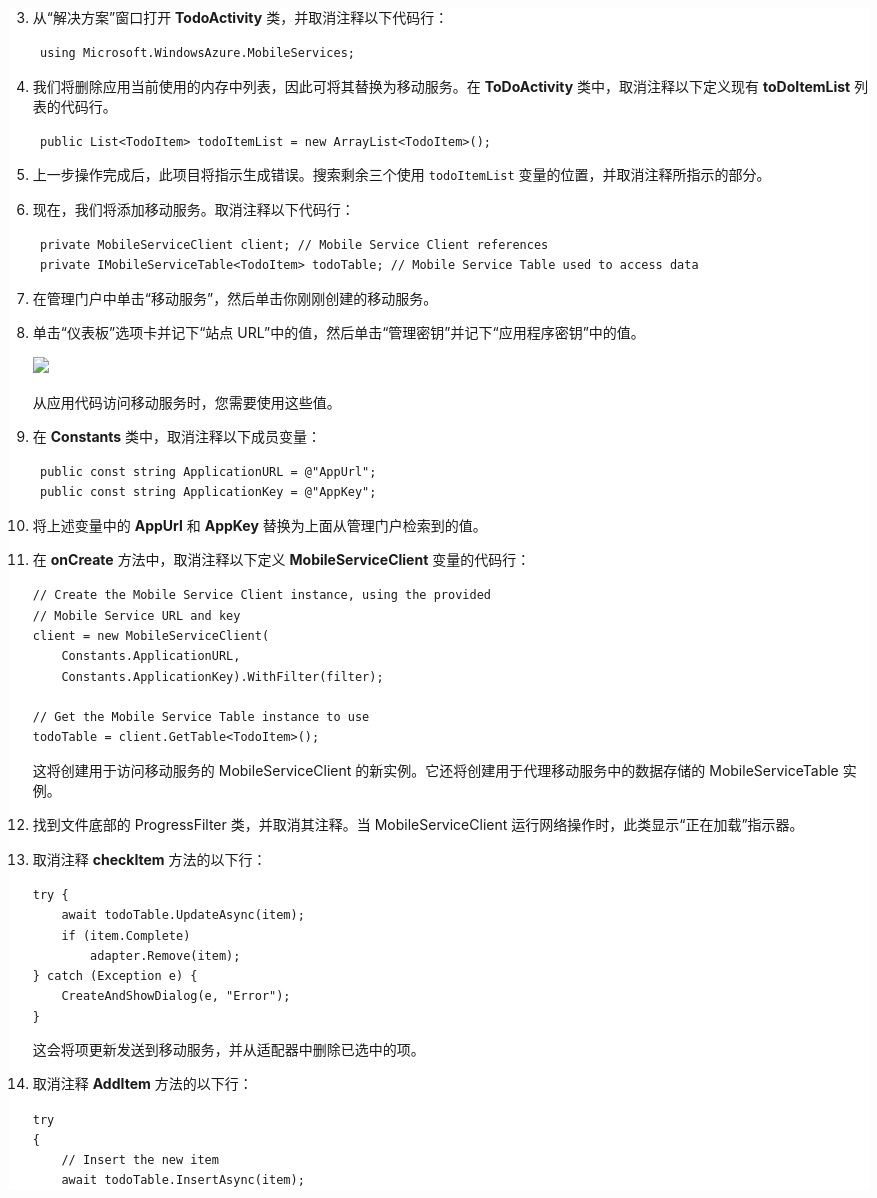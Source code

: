 3. 从“解决方案”窗口打开 **TodoActivity** 类，并取消注释以下代码行：

		using Microsoft.WindowsAzure.MobileServices;
 
4. 我们将删除应用当前使用的内存中列表，因此可将其替换为移动服务。在 **ToDoActivity** 类中，取消注释以下定义现有 **toDoItemList** 列表的代码行。

		public List<TodoItem> todoItemList = new ArrayList<TodoItem>();

5. 上一步操作完成后，此项目将指示生成错误。搜索剩余三个使用 `todoItemList` 变量的位置，并取消注释所指示的部分。

6. 现在，我们将添加移动服务。取消注释以下代码行：

        private MobileServiceClient client; // Mobile Service Client references
        private IMobileServiceTable<TodoItem> todoTable; // Mobile Service Table used to access data   

7. 在管理门户中单击“移动服务”，然后单击你刚刚创建的移动服务。

8. 单击“仪表板”选项卡并记下“站点 URL”中的值，然后单击“管理密钥”并记下“应用程序密钥”中的值。

   	![][8]

  	从应用代码访问移动服务时，您需要使用这些值。

9. 在 **Constants** 类中，取消注释以下成员变量：

        public const string ApplicationURL = @"AppUrl";
        public const string ApplicationKey = @"AppKey";
        
10. 将上述变量中的 **AppUrl** 和 **AppKey** 替换为上面从管理门户检索到的值。

11. 在 **onCreate** 方法中，取消注释以下定义 **MobileServiceClient** 变量的代码行：

		// Create the Mobile Service Client instance, using the provided
		// Mobile Service URL and key
		client = new MobileServiceClient(
			Constants.ApplicationURL,
			Constants.ApplicationKey).WithFilter(filter);

		// Get the Mobile Service Table instance to use
		todoTable = client.GetTable<TodoItem>();    

  	这将创建用于访问移动服务的 MobileServiceClient 的新实例。它还将创建用于代理移动服务中的数据存储的 MobileServiceTable 实例。

12. 找到文件底部的 ProgressFilter 类，并取消其注释。当 MobileServiceClient 运行网络操作时，此类显示“正在加载”指示器。

13. 取消注释 **checkItem** 方法的以下行：

		try {
			await todoTable.UpdateAsync(item);
			if (item.Complete)
				adapter.Remove(item);
		} catch (Exception e) {
			CreateAndShowDialog(e, "Error");
		}

   	这会将项更新发送到移动服务，并从适配器中删除已选中的项。
    
14. 取消注释 **AddItem** 方法的以下行：
	
		try 
		{
			// Insert the new item
			await todoTable.InsertAsync(item);


[Get the Windows Store app]: #download-app
[创建移动服务]: #create-service
[添加用于存储的数据表]: #add-table
[更新应用程序以使用移动服务]: #update-app
[针对移动服务测试应用程序]: #test-app
[Next Steps]: #next-steps
[5]: ./media/partner-xamarin-mobile-services-android-get-started-data/mobile-data-tab-empty.png
[6]: ./media/partner-xamarin-mobile-services-android-get-started-data/mobile-create-todoitem-table.png
[8]: ./media/partner-xamarin-mobile-services-android-get-started-data/mobile-dashboard-tab.png
[9]: ./media/partner-xamarin-mobile-services-android-get-started-data/mobile-todoitem-data-browse.png
[13]: ./media/partner-xamarin-mobile-services-android-get-started-data/mobile-quickstart-startup-android.png
[使用脚本验证和修改数据]: /develop/mobile/tutorials/validate-modify-and-augment-data-xamarin-android
[使用分页优化查询]: /develop/mobile/tutorials/add-paging-to-data-xamarin-android
[Get started with Mobile Services]: /develop/mobile/tutorials/get-started-xamarin-android
[Get started with data]: /develop/mobile/tutorials/get-started-with-data-xamarin-android
[身份验证入门]: /develop/mobile/tutorials/get-started-with-users-xamarin-android
[推送通知入门 ]: /develop/mobile/tutorials/get-started-with-push-xamarin-android
[Azure Management Portal]: https://manage.windowsazure.cn/
[管理门户]: https://manage.windowsazure.cn/
[Azure 移动服务组件]: http://components.xamarin.com/view/azure-mobile-services/
[Download the Android app project]: http://www.google.com/
[GitHub]: http://go.microsoft.com/fwlink/p/?LinkId=331302
[Android SDK]: https://go.microsoft.com/fwLink/p/?LinkID=280125
[已完成的示例项目]: http://go.microsoft.com/fwlink/p/?LinkId=331302